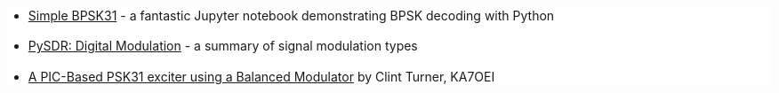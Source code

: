 * [Simple BPSK31](https://swharden.com/static/2022/10/16/psk31-receiver.html) - a fantastic Jupyter notebook demonstrating BPSK decoding with Python

* [PySDR: Digital Modulation](https://pysdr.org/content/digital_modulation.html) - a summary of signal modulation types

* [A PIC-Based PSK31 exciter using a Balanced Modulator](http://www.ka7oei.com/psk_bm_tx.html) by Clint Turner, KA7OEI

